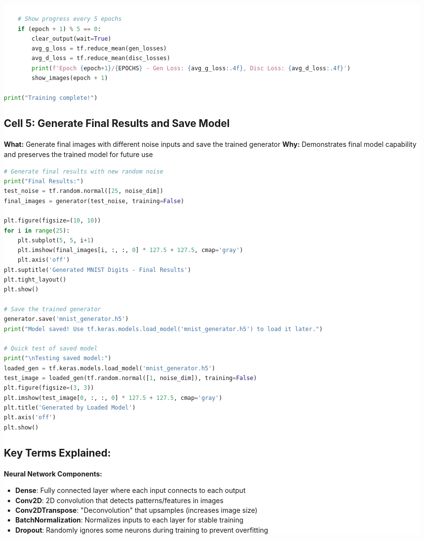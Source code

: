 ```python
    
    # Show progress every 5 epochs
    if (epoch + 1) % 5 == 0:
        clear_output(wait=True)
        avg_g_loss = tf.reduce_mean(gen_losses)
        avg_d_loss = tf.reduce_mean(disc_losses)
        print(f'Epoch {epoch+1}/{EPOCHS} - Gen Loss: {avg_g_loss:.4f}, Disc Loss: {avg_d_loss:.4f}')
        show_images(epoch + 1)

print("Training complete!")
```

## Cell 5: Generate Final Results and Save Model
**What:** Generate final images with different noise inputs and save the trained generator
**Why:** Demonstrates final model capability and preserves the trained model for future use

```python
# Generate final results with new random noise
print("Final Results:")
test_noise = tf.random.normal([25, noise_dim])
final_images = generator(test_noise, training=False)

plt.figure(figsize=(10, 10))
for i in range(25):
    plt.subplot(5, 5, i+1)
    plt.imshow(final_images[i, :, :, 0] * 127.5 + 127.5, cmap='gray')
    plt.axis('off')
plt.suptitle('Generated MNIST Digits - Final Results')
plt.tight_layout()
plt.show()

# Save the trained generator
generator.save('mnist_generator.h5')
print("Model saved! Use tf.keras.models.load_model('mnist_generator.h5') to load it later.")

# Quick test of saved model
print("\nTesting saved model:")
loaded_gen = tf.keras.models.load_model('mnist_generator.h5')
test_image = loaded_gen(tf.random.normal([1, noise_dim]), training=False)
plt.figure(figsize=(3, 3))
plt.imshow(test_image[0, :, :, 0] * 127.5 + 127.5, cmap='gray')
plt.title('Generated by Loaded Model')
plt.axis('off')
plt.show()
```

## Key Terms Explained:

**Neural Network Components:**
- **Dense**: Fully connected layer where each input connects to each output
- **Conv2D**: 2D convolution that detects patterns/features in images
- **Conv2DTranspose**: "Deconvolution" that upsamples (increases image size)
- **BatchNormalization**: Normalizes inputs to each layer for stable training
- **Dropout**: Randomly ignores some neurons during training to prevent overfitting
